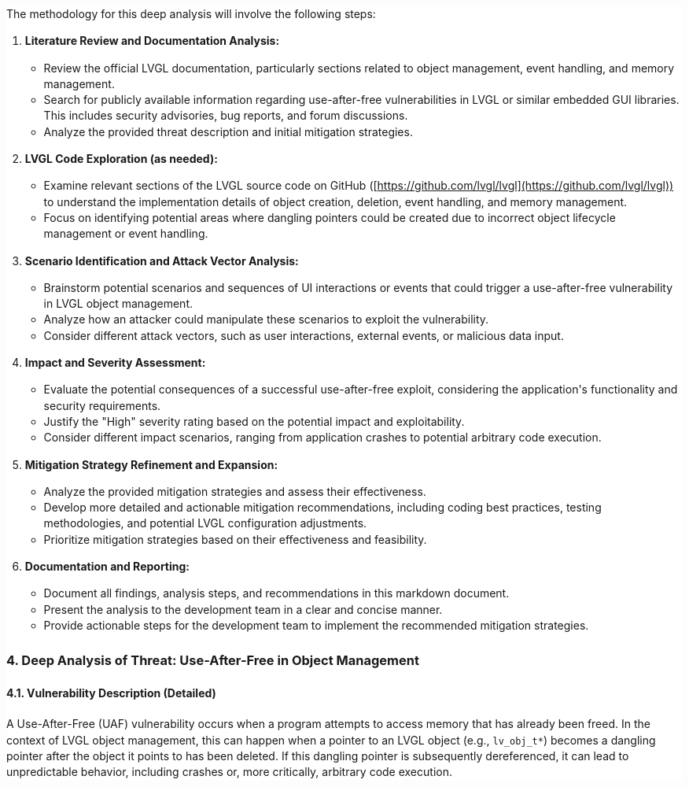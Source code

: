 The methodology for this deep analysis will involve the following steps:

1.  **Literature Review and Documentation Analysis:**
    *   Review the official LVGL documentation, particularly sections related to object management, event handling, and memory management.
    *   Search for publicly available information regarding use-after-free vulnerabilities in LVGL or similar embedded GUI libraries. This includes security advisories, bug reports, and forum discussions.
    *   Analyze the provided threat description and initial mitigation strategies.

2.  **LVGL Code Exploration (as needed):**
    *   Examine relevant sections of the LVGL source code on GitHub ([https://github.com/lvgl/lvgl](https://github.com/lvgl/lvgl)) to understand the implementation details of object creation, deletion, event handling, and memory management.
    *   Focus on identifying potential areas where dangling pointers could be created due to incorrect object lifecycle management or event handling.

3.  **Scenario Identification and Attack Vector Analysis:**
    *   Brainstorm potential scenarios and sequences of UI interactions or events that could trigger a use-after-free vulnerability in LVGL object management.
    *   Analyze how an attacker could manipulate these scenarios to exploit the vulnerability.
    *   Consider different attack vectors, such as user interactions, external events, or malicious data input.

4.  **Impact and Severity Assessment:**
    *   Evaluate the potential consequences of a successful use-after-free exploit, considering the application's functionality and security requirements.
    *   Justify the "High" severity rating based on the potential impact and exploitability.
    *   Consider different impact scenarios, ranging from application crashes to potential arbitrary code execution.

5.  **Mitigation Strategy Refinement and Expansion:**
    *   Analyze the provided mitigation strategies and assess their effectiveness.
    *   Develop more detailed and actionable mitigation recommendations, including coding best practices, testing methodologies, and potential LVGL configuration adjustments.
    *   Prioritize mitigation strategies based on their effectiveness and feasibility.

6.  **Documentation and Reporting:**
    *   Document all findings, analysis steps, and recommendations in this markdown document.
    *   Present the analysis to the development team in a clear and concise manner.
    *   Provide actionable steps for the development team to implement the recommended mitigation strategies.

### 4. Deep Analysis of Threat: Use-After-Free in Object Management

#### 4.1. Vulnerability Description (Detailed)

A Use-After-Free (UAF) vulnerability occurs when a program attempts to access memory that has already been freed. In the context of LVGL object management, this can happen when a pointer to an LVGL object (e.g., `lv_obj_t*`) becomes a dangling pointer after the object it points to has been deleted.  If this dangling pointer is subsequently dereferenced, it can lead to unpredictable behavior, including crashes or, more critically, arbitrary code execution.

